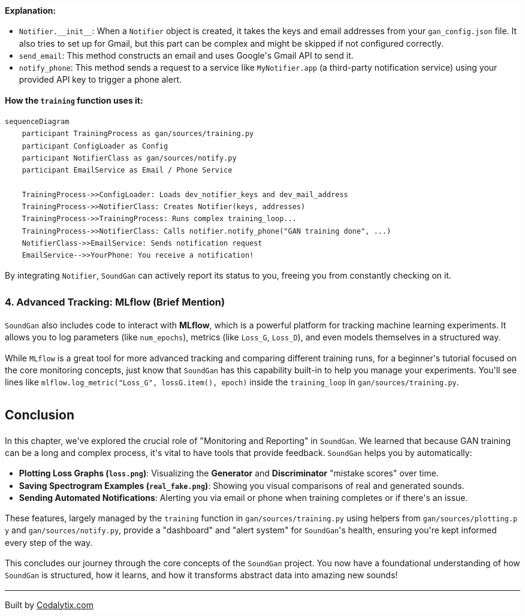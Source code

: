 **Explanation:**
*   `Notifier.__init__`: When a `Notifier` object is created, it takes the keys and email addresses from your `gan_config.json` file. It also tries to set up for Gmail, but this part can be complex and might be skipped if not configured correctly.
*   `send_email`: This method constructs an email and uses Google's Gmail API to send it.
*   `notify_phone`: This method sends a request to a service like `MyNotifier.app` (a third-party notification service) using your provided API key to trigger a phone alert.

**How the `training` function uses it:**

```mermaid
sequenceDiagram
    participant TrainingProcess as gan/sources/training.py
    participant ConfigLoader as Config
    participant NotifierClass as gan/sources/notify.py
    participant EmailService as Email / Phone Service

    TrainingProcess->>ConfigLoader: Loads dev_notifier_keys and dev_mail_address
    TrainingProcess->>NotifierClass: Creates Notifier(keys, addresses)
    TrainingProcess->>TrainingProcess: Runs complex training_loop...
    TrainingProcess->>NotifierClass: Calls notifier.notify_phone("GAN training done", ...)
    NotifierClass->>EmailService: Sends notification request
    EmailService-->>YourPhone: You receive a notification!
```

By integrating `Notifier`, `SoundGan` can actively report its status to you, freeing you from constantly checking on it.

### 4. Advanced Tracking: MLflow (Brief Mention)

`SoundGan` also includes code to interact with **MLflow**, which is a powerful platform for tracking machine learning experiments. It allows you to log parameters (like `num_epochs`), metrics (like `Loss_G`, `Loss_D`), and even models themselves in a structured way.

While `MLflow` is a great tool for more advanced tracking and comparing different training runs, for a beginner's tutorial focused on the core monitoring concepts, just know that `SoundGan` has this capability built-in to help you manage your experiments. You'll see lines like `mlflow.log_metric("Loss_G", lossG.item(), epoch)` inside the `training_loop` in `gan/sources/training.py`.

## Conclusion

In this chapter, we've explored the crucial role of "Monitoring and Reporting" in `SoundGan`. We learned that because GAN training can be a long and complex process, it's vital to have tools that provide feedback. `SoundGan` helps you by automatically:

*   **Plotting Loss Graphs (`loss.png`)**: Visualizing the **Generator** and **Discriminator** "mistake scores" over time.
*   **Saving Spectrogram Examples (`real_fake.png`)**: Showing you visual comparisons of real and generated sounds.
*   **Sending Automated Notifications**: Alerting you via email or phone when training completes or if there's an issue.

These features, largely managed by the `training` function in `gan/sources/training.py` using helpers from `gan/sources/plotting.py` and `gan/sources/notify.py`, provide a "dashboard" and "alert system" for `SoundGan`'s health, ensuring you're kept informed every step of the way.

This concludes our journey through the core concepts of the `SoundGan` project. You now have a foundational understanding of how `SoundGan` is structured, how it learns, and how it transforms abstract data into amazing new sounds!

---

Built by [Codalytix.com](Codalytix.com)
